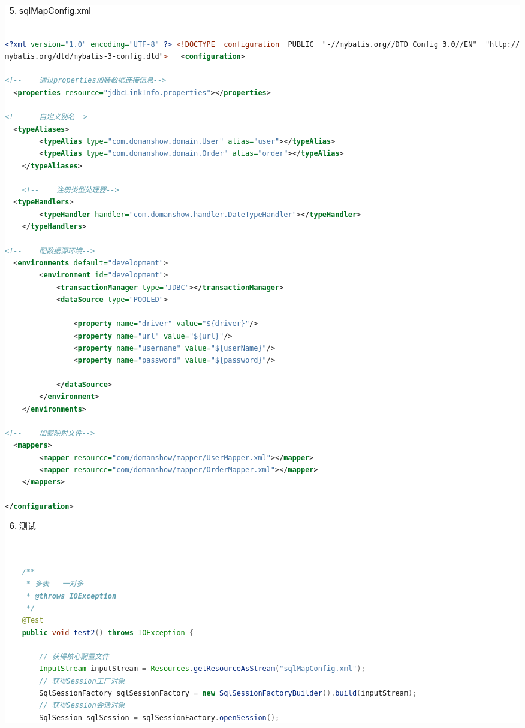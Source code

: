 5. sqlMapConfig.xml

```xml

<?xml version="1.0" encoding="UTF-8" ?> <!DOCTYPE  configuration  PUBLIC  "-//mybatis.org//DTD Config 3.0//EN"  "http://mybatis.org/dtd/mybatis-3-config.dtd">   <configuration>

<!--    通过properties加装数据连接信息-->
  <properties resource="jdbcLinkInfo.properties"></properties>

<!--    自定义别名-->
  <typeAliases>
        <typeAlias type="com.domanshow.domain.User" alias="user"></typeAlias>
        <typeAlias type="com.domanshow.domain.Order" alias="order"></typeAlias>
    </typeAliases>

    <!--    注册类型处理器-->
  <typeHandlers>
        <typeHandler handler="com.domanshow.handler.DateTypeHandler"></typeHandler>
    </typeHandlers>

<!--    配数据源环境-->
  <environments default="development">
        <environment id="development">
            <transactionManager type="JDBC"></transactionManager>
            <dataSource type="POOLED">

                <property name="driver" value="${driver}"/>
                <property name="url" value="${url}"/>
                <property name="username" value="${userName}"/>
                <property name="password" value="${password}"/>

            </dataSource>
        </environment>
    </environments>

<!--    加载映射文件-->
  <mappers>
        <mapper resource="com/domanshow/mapper/UserMapper.xml"></mapper>
        <mapper resource="com/domanshow/mapper/OrderMapper.xml"></mapper>
    </mappers>

</configuration>

```


6. 测试

```java


    /**
     * 多表 - 一对多
     * @throws IOException
     */
    @Test
    public void test2() throws IOException {

        // 获得核心配置文件
        InputStream inputStream = Resources.getResourceAsStream("sqlMapConfig.xml");
        // 获得Session工厂对象
        SqlSessionFactory sqlSessionFactory = new SqlSessionFactoryBuilder().build(inputStream);
        // 获得Session会话对象
        SqlSession sqlSession = sqlSessionFactory.openSession();

```
